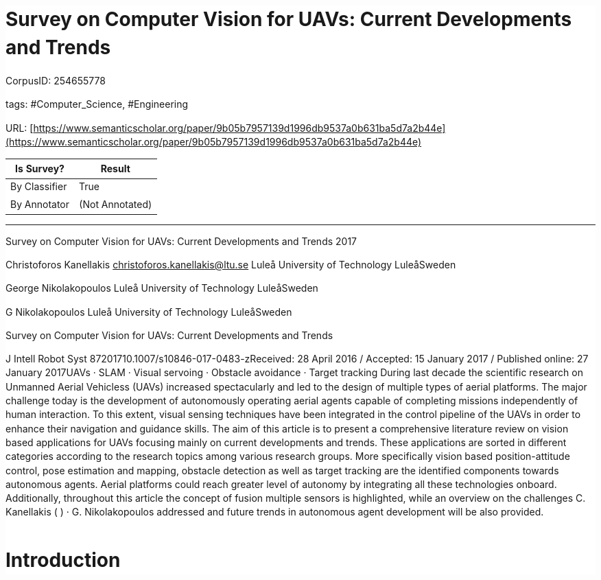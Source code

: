 # Survey on Computer Vision for UAVs: Current Developments and Trends

CorpusID: 254655778
 
tags: #Computer_Science, #Engineering

URL: [https://www.semanticscholar.org/paper/9b05b7957139d1996db9537a0b631ba5d7a2b44e](https://www.semanticscholar.org/paper/9b05b7957139d1996db9537a0b631ba5d7a2b44e)
 
| Is Survey?        | Result          |
| ----------------- | --------------- |
| By Classifier     | True |
| By Annotator      | (Not Annotated) |

---

Survey on Computer Vision for UAVs: Current Developments and Trends
2017

Christoforos Kanellakis christoforos.kanellakis@ltu.se 
Luleå University of Technology
LuleåSweden

George Nikolakopoulos 
Luleå University of Technology
LuleåSweden

G Nikolakopoulos 
Luleå University of Technology
LuleåSweden

Survey on Computer Vision for UAVs: Current Developments and Trends

J Intell Robot Syst
87201710.1007/s10846-017-0483-zReceived: 28 April 2016 / Accepted: 15 January 2017 / Published online: 27 January 2017UAVs · SLAM · Visual servoing · Obstacle avoidance · Target tracking
During last decade the scientific research on Unmanned Aerial Vehicless (UAVs) increased spectacularly and led to the design of multiple types of aerial platforms. The major challenge today is the development of autonomously operating aerial agents capable of completing missions independently of human interaction. To this extent, visual sensing techniques have been integrated in the control pipeline of the UAVs in order to enhance their navigation and guidance skills. The aim of this article is to present a comprehensive literature review on vision based applications for UAVs focusing mainly on current developments and trends. These applications are sorted in different categories according to the research topics among various research groups. More specifically vision based position-attitude control, pose estimation and mapping, obstacle detection as well as target tracking are the identified components towards autonomous agents. Aerial platforms could reach greater level of autonomy by integrating all these technologies onboard. Additionally, throughout this article the concept of fusion multiple sensors is highlighted, while an overview on the challenges C. Kanellakis ( ) · G. Nikolakopoulos addressed and future trends in autonomous agent development will be also provided.

# Introduction
